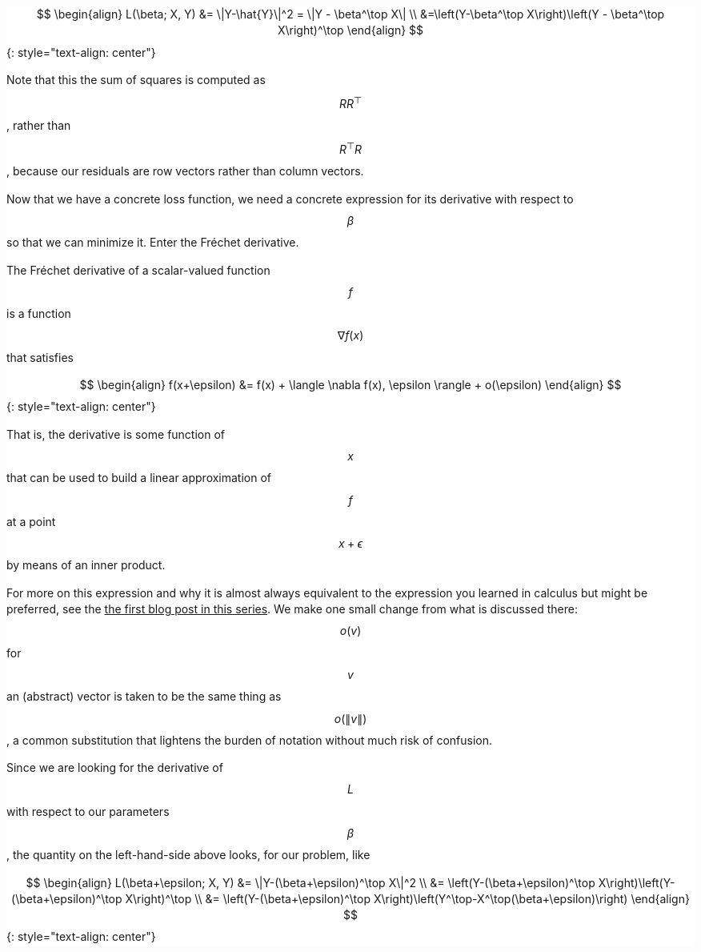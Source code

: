 $$
\begin{align}
	L(\beta; X, Y) &= \|Y-\hat{Y}\|^2 = \|Y - \beta^\top X\| \\
	&=\left(Y-\beta^\top X\right)\left(Y - \beta^\top X\right)^\top
\end{align}
$$
{: style="text-align: center"}

Note that this the sum of squares is computed as $$RR^\top$$,
rather than $$R^\top R$$,
because our residuals are row vectors
rather than column vectors.

Now that we have a concrete loss function,
we need a concrete expression for its derivative
with respect to $$\beta$$ so that we can
minimize it.
Enter the Fréchet derivative.

The Fréchet derivative of a scalar-valued function $$f$$
is a function $$\nabla f(x)$$ that satisfies

$$
\begin{align}
	f(x+\epsilon) &= f(x) + \langle \nabla f(x), \epsilon \rangle + o(\epsilon)
\end{align}
$$
{: style="text-align: center"}

That is, the derivative is some function of $$x$$
that can be used to build a linear approximation of $$f$$
at a point $$x+\epsilon$$
by means of an inner product.

For more on this expression
and why it is almost always equivalent to the expression
you learned in calculus but might be preferred,
see the
[the first blog post in this series]({{site.url}}/math/2018/03/06/frechet-derivative-introduction.html).
We make one small change from what is discussed there:
$$o(v)$$ for $$v$$ an (abstract) vector
is taken to be the same thing as $$o(\|v\|)$$,
a common substitution that lightens the burden of notation
without much risk of confusion.

Since we are looking for the derivative of $$L$$ with respect to our parameters $$\beta$$,
the quantity on the left-hand-side above looks, for our problem, like

$$
\begin{align}
	L(\beta+\epsilon; X, Y) &= \|Y-(\beta+\epsilon)^\top X\|^2 \\
	&= \left(Y-(\beta+\epsilon)^\top X\right)\left(Y-(\beta+\epsilon)^\top X\right)^\top \\
	&= \left(Y-(\beta+\epsilon)^\top X\right)\left(Y^\top-X^\top(\beta+\epsilon)\right)
\end{align}
$$
{: style="text-align: center"}
